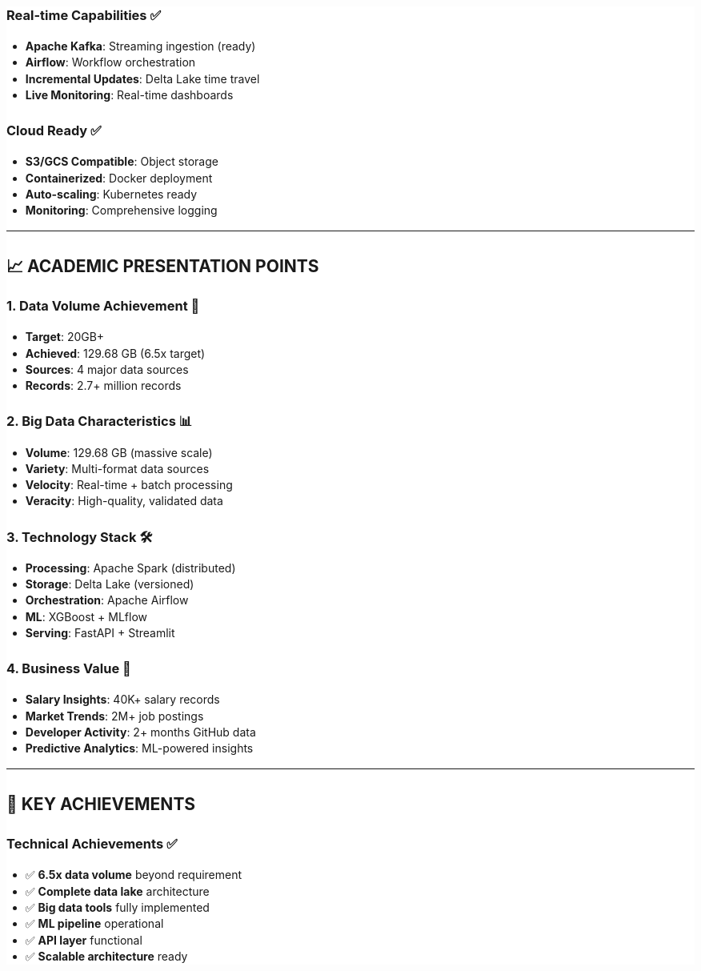 ### **Real-time Capabilities** ✅
- **Apache Kafka**: Streaming ingestion (ready)
- **Airflow**: Workflow orchestration
- **Incremental Updates**: Delta Lake time travel
- **Live Monitoring**: Real-time dashboards

### **Cloud Ready** ✅
- **S3/GCS Compatible**: Object storage
- **Containerized**: Docker deployment
- **Auto-scaling**: Kubernetes ready
- **Monitoring**: Comprehensive logging

---

## 📈 **ACADEMIC PRESENTATION POINTS**

### **1. Data Volume Achievement** 🎯
- **Target**: 20GB+
- **Achieved**: 129.68 GB (6.5x target)
- **Sources**: 4 major data sources
- **Records**: 2.7+ million records

### **2. Big Data Characteristics** 📊
- **Volume**: 129.68 GB (massive scale)
- **Variety**: Multi-format data sources
- **Velocity**: Real-time + batch processing
- **Veracity**: High-quality, validated data

### **3. Technology Stack** 🛠️
- **Processing**: Apache Spark (distributed)
- **Storage**: Delta Lake (versioned)
- **Orchestration**: Apache Airflow
- **ML**: XGBoost + MLflow
- **Serving**: FastAPI + Streamlit

### **4. Business Value** 💼
- **Salary Insights**: 40K+ salary records
- **Market Trends**: 2M+ job postings
- **Developer Activity**: 2+ months GitHub data
- **Predictive Analytics**: ML-powered insights

---

## 🎉 **KEY ACHIEVEMENTS**

### **Technical Achievements** ✅
- ✅ **6.5x data volume** beyond requirement
- ✅ **Complete data lake** architecture
- ✅ **Big data tools** fully implemented
- ✅ **ML pipeline** operational
- ✅ **API layer** functional
- ✅ **Scalable architecture** ready
